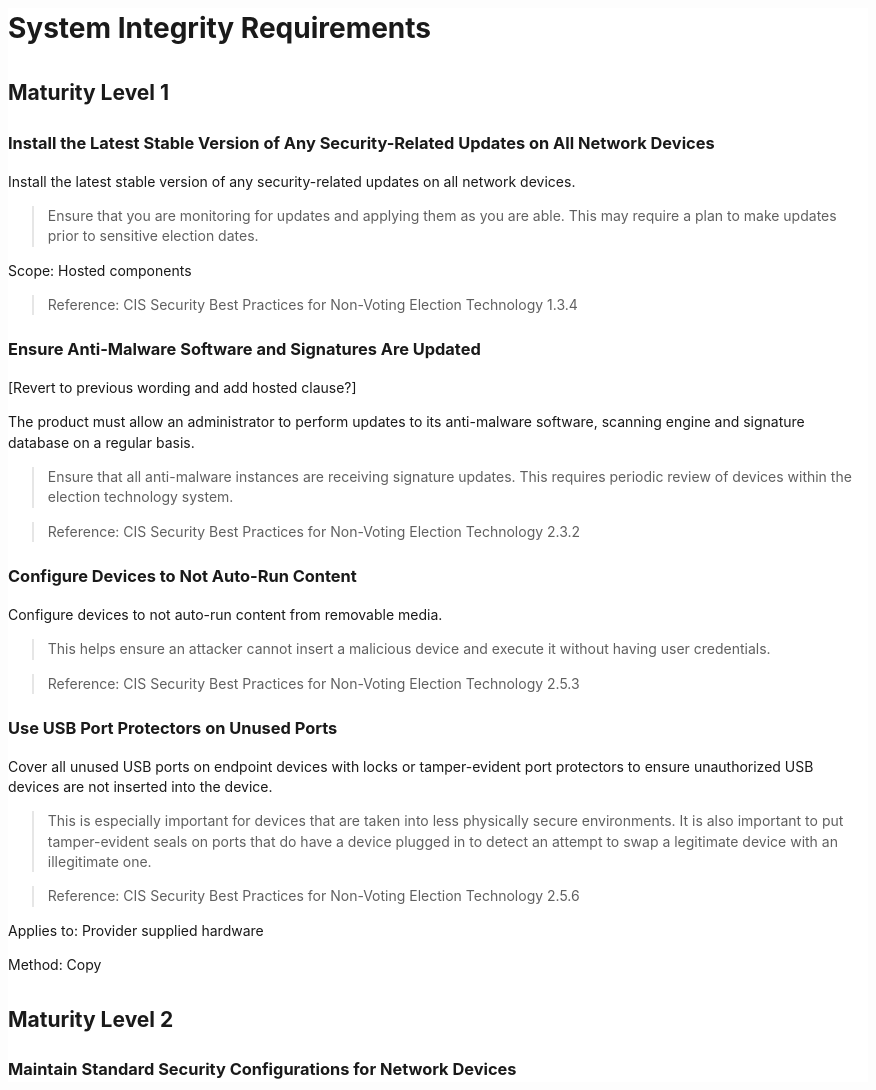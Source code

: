 # System Integrity Requirements

## Maturity Level 1

### Install the Latest Stable Version of Any Security-Related Updates on All Network Devices

Install the latest stable version of any security-related updates on all network devices.

> Ensure that you are monitoring for updates and applying them as you are able. This may require a plan to make updates prior to sensitive election dates.

Scope: Hosted components

> Reference: CIS Security Best Practices for Non-Voting Election Technology 1.3.4

### Ensure Anti-Malware Software and Signatures Are Updated

[Revert to previous wording and add hosted clause?]

The product must allow an administrator to perform updates to its anti-malware software, scanning engine and signature database on a regular basis.

> Ensure that all anti-malware instances are receiving signature updates. This requires periodic review of devices within the election technology system.

> Reference: CIS Security Best Practices for Non-Voting Election Technology 2.3.2

### Configure Devices to Not Auto-Run Content

Configure devices to not auto-run content from removable media.

> This helps ensure an attacker cannot insert a malicious device and execute it without having user credentials.

>Reference: CIS Security Best Practices for Non-Voting Election Technology 2.5.3

### Use USB Port Protectors on Unused Ports

Cover all unused USB ports on endpoint devices with locks or tamper-evident port protectors to ensure unauthorized USB devices are not inserted into the device.

> This is especially important for devices that are taken into less physically secure environments. It is also important to put tamper-evident seals on ports that do have a device plugged in to detect an attempt to swap a legitimate device with an illegitimate one.

>Reference: CIS Security Best Practices for Non-Voting Election Technology 2.5.6

Applies to: Provider supplied hardware

Method: Copy

## Maturity Level 2

### Maintain Standard Security Configurations for Network Devices
